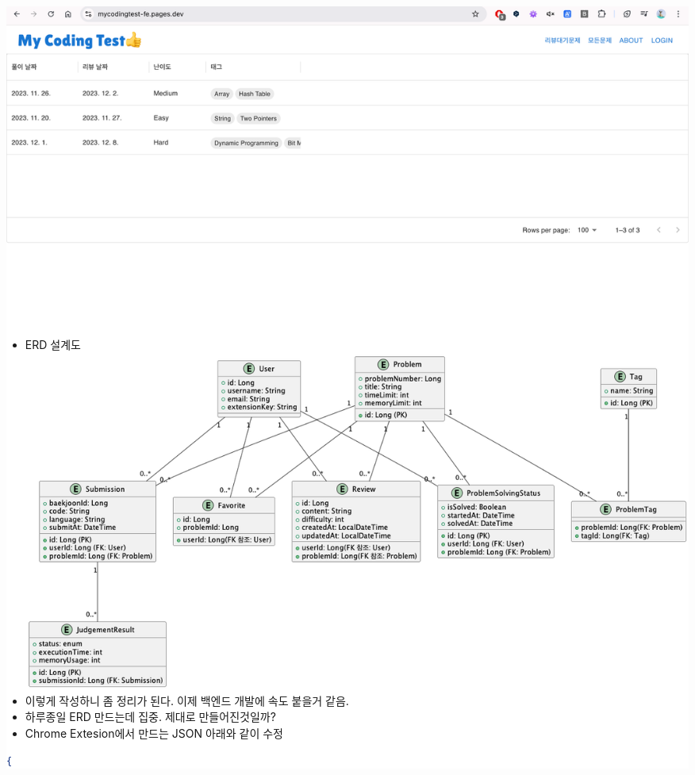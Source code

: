   ![](../../../images/241228front.png)
- ERD 설계도
  ![ERD](../../../images/myCodingTestERD.png)
- 이렇게 작성하니 좀 정리가 된다. 이제 백엔드 개발에 속도 붙을거 같음.
- 하루종일 ERD 만드는데 집중. 제대로 만들어진것일까?
- Chrome Extesion에서 만드는 JSON 아래와 같이 수정

```json
{
```